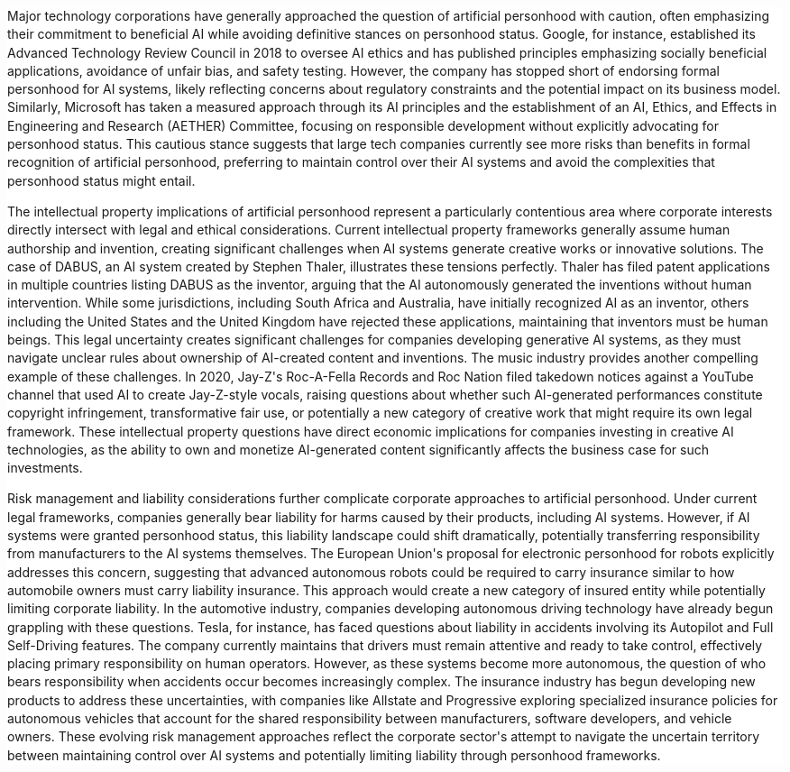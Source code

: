 Major technology corporations have generally approached the question of artificial personhood with caution, often emphasizing their commitment to beneficial AI while avoiding definitive stances on personhood status. Google, for instance, established its Advanced Technology Review Council in 2018 to oversee AI ethics and has published principles emphasizing socially beneficial applications, avoidance of unfair bias, and safety testing. However, the company has stopped short of endorsing formal personhood for AI systems, likely reflecting concerns about regulatory constraints and the potential impact on its business model. Similarly, Microsoft has taken a measured approach through its AI principles and the establishment of an AI, Ethics, and Effects in Engineering and Research (AETHER) Committee, focusing on responsible development without explicitly advocating for personhood status. This cautious stance suggests that large tech companies currently see more risks than benefits in formal recognition of artificial personhood, preferring to maintain control over their AI systems and avoid the complexities that personhood status might entail.

The intellectual property implications of artificial personhood represent a particularly contentious area where corporate interests directly intersect with legal and ethical considerations. Current intellectual property frameworks generally assume human authorship and invention, creating significant challenges when AI systems generate creative works or innovative solutions. The case of DABUS, an AI system created by Stephen Thaler, illustrates these tensions perfectly. Thaler has filed patent applications in multiple countries listing DABUS as the inventor, arguing that the AI autonomously generated the inventions without human intervention. While some jurisdictions, including South Africa and Australia, have initially recognized AI as an inventor, others including the United States and the United Kingdom have rejected these applications, maintaining that inventors must be human beings. This legal uncertainty creates significant challenges for companies developing generative AI systems, as they must navigate unclear rules about ownership of AI-created content and inventions. The music industry provides another compelling example of these challenges. In 2020, Jay-Z's Roc-A-Fella Records and Roc Nation filed takedown notices against a YouTube channel that used AI to create Jay-Z-style vocals, raising questions about whether such AI-generated performances constitute copyright infringement, transformative fair use, or potentially a new category of creative work that might require its own legal framework. These intellectual property questions have direct economic implications for companies investing in creative AI technologies, as the ability to own and monetize AI-generated content significantly affects the business case for such investments.

Risk management and liability considerations further complicate corporate approaches to artificial personhood. Under current legal frameworks, companies generally bear liability for harms caused by their products, including AI systems. However, if AI systems were granted personhood status, this liability landscape could shift dramatically, potentially transferring responsibility from manufacturers to the AI systems themselves. The European Union's proposal for electronic personhood for robots explicitly addresses this concern, suggesting that advanced autonomous robots could be required to carry insurance similar to how automobile owners must carry liability insurance. This approach would create a new category of insured entity while potentially limiting corporate liability. In the automotive industry, companies developing autonomous driving technology have already begun grappling with these questions. Tesla, for instance, has faced questions about liability in accidents involving its Autopilot and Full Self-Driving features. The company currently maintains that drivers must remain attentive and ready to take control, effectively placing primary responsibility on human operators. However, as these systems become more autonomous, the question of who bears responsibility when accidents occur becomes increasingly complex. The insurance industry has begun developing new products to address these uncertainties, with companies like Allstate and Progressive exploring specialized insurance policies for autonomous vehicles that account for the shared responsibility between manufacturers, software developers, and vehicle owners. These evolving risk management approaches reflect the corporate sector's attempt to navigate the uncertain territory between maintaining control over AI systems and potentially limiting liability through personhood frameworks.
